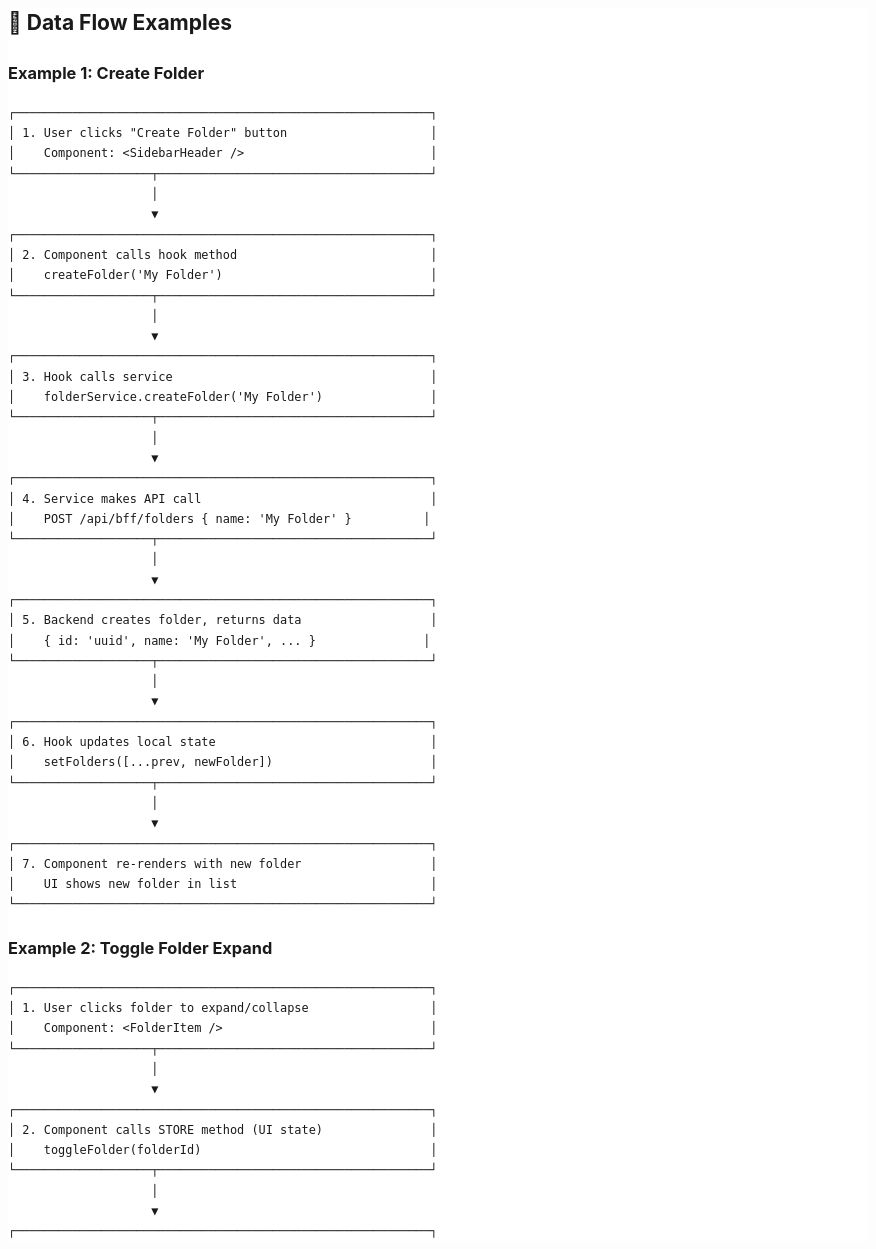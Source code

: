 ## 🔄 Data Flow Examples

### Example 1: Create Folder

```
┌──────────────────────────────────────────────────────────┐
│ 1. User clicks "Create Folder" button                    │
│    Component: <SidebarHeader />                          │
└───────────────────┬──────────────────────────────────────┘
                    │
                    ▼
┌──────────────────────────────────────────────────────────┐
│ 2. Component calls hook method                           │
│    createFolder('My Folder')                             │
└───────────────────┬──────────────────────────────────────┘
                    │
                    ▼
┌──────────────────────────────────────────────────────────┐
│ 3. Hook calls service                                    │
│    folderService.createFolder('My Folder')               │
└───────────────────┬──────────────────────────────────────┘
                    │
                    ▼
┌──────────────────────────────────────────────────────────┐
│ 4. Service makes API call                                │
│    POST /api/bff/folders { name: 'My Folder' }          │
└───────────────────┬──────────────────────────────────────┘
                    │
                    ▼
┌──────────────────────────────────────────────────────────┐
│ 5. Backend creates folder, returns data                  │
│    { id: 'uuid', name: 'My Folder', ... }               │
└───────────────────┬──────────────────────────────────────┘
                    │
                    ▼
┌──────────────────────────────────────────────────────────┐
│ 6. Hook updates local state                              │
│    setFolders([...prev, newFolder])                      │
└───────────────────┬──────────────────────────────────────┘
                    │
                    ▼
┌──────────────────────────────────────────────────────────┐
│ 7. Component re-renders with new folder                  │
│    UI shows new folder in list                           │
└──────────────────────────────────────────────────────────┘
```

### Example 2: Toggle Folder Expand

```
┌──────────────────────────────────────────────────────────┐
│ 1. User clicks folder to expand/collapse                 │
│    Component: <FolderItem />                             │
└───────────────────┬──────────────────────────────────────┘
                    │
                    ▼
┌──────────────────────────────────────────────────────────┐
│ 2. Component calls STORE method (UI state)               │
│    toggleFolder(folderId)                                │
└───────────────────┬──────────────────────────────────────┘
                    │
                    ▼
┌──────────────────────────────────────────────────────────┐
```